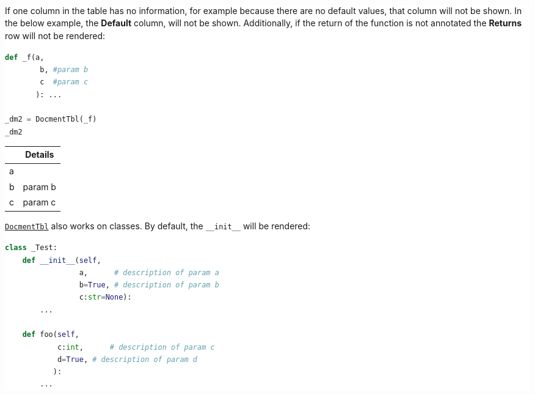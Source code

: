 <td></td>
<td></td>
</tr>
</tbody>
</table>

If one column in the table has no information, for example because there
are no default values, that column will not be shown. In the below
example, the **Default** column, will not be shown. Additionally, if the
return of the function is not annotated the **Returns** row will not be
rendered:

``` python
def _f(a,
        b, #param b
        c  #param c
       ): ...

_dm2 = DocmentTbl(_f)
_dm2
```

<table>
<thead>
<tr>
<th></th>
<th><strong>Details</strong></th>
</tr>
</thead>
<tbody>
<tr>
<td>a</td>
<td></td>
</tr>
<tr>
<td>b</td>
<td>param b</td>
</tr>
<tr>
<td>c</td>
<td>param c</td>
</tr>
</tbody>
</table>

[`DocmentTbl`](https://fastcore.fast.ai/docments.html#docmenttbl) also
works on classes. By default, the `__init__` will be rendered:

``` python
class _Test:
    def __init__(self,
                 a,      # description of param a
                 b=True, # description of param b
                 c:str=None):
        ...

    def foo(self,
            c:int,      # description of param c
            d=True, # description of param d
           ):
        ...
```
